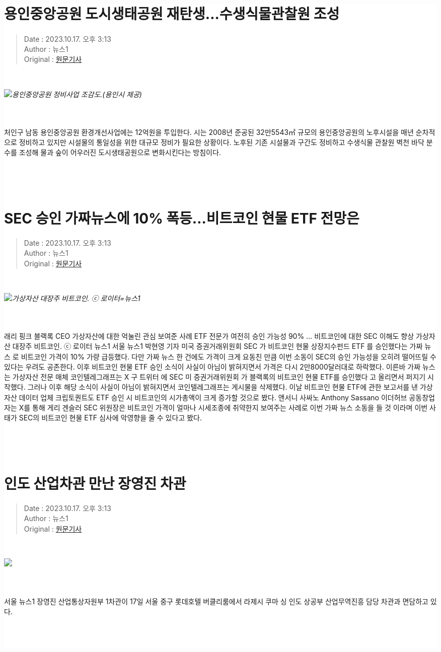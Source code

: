   
# 용인중앙공원 도시생태공원 재탄생…수생식물관찰원 조성  
  
> Date : 2023.10.17. 오후 3:13  
> Author : 뉴스1  
> Original : [원문기사](https://n.news.naver.com/mnews/article/421/0007115259?sid=101)  
<br/>  
  
<img src="https://imgnews.pstatic.net/image/421/2023/10/17/0007115259_001_20231017151312709.jpg?type=w647" id="img1"></img><em class="img_desc">용인중앙공원 정비사업 조감도.(용인시 제공)</em>  
<br/><br/>  
  
처인구 남동 용인중앙공원 환경개선사업에는 12억원을 투입한다.
시는 2008년 준공된 32만5543㎡ 규모의 용인중앙공원의 노후시설을 매년 순차적으로 정비하고 있지만 시설물의 통일성을 위한 대규모 정비가 필요한 상황이다.
노후된 기존 시설물과 구간도 정비하고 수생식물 관찰원 벽천 바닥 분수를 조성해 물과 숲이 어우러진 도시생태공원으로 변화시킨다는 방침이다.  
<br/><br/><br/>  

  
# SEC 승인 가짜뉴스에 10% 폭등…비트코인 현물 ETF 전망은  
  
> Date : 2023.10.17. 오후 3:13  
> Author : 뉴스1  
> Original : [원문기사](https://n.news.naver.com/mnews/article/421/0007115260?sid=101)  
<br/>  
  
<img src="https://imgnews.pstatic.net/image/421/2023/10/17/0007115260_001_20231017151315333.jpg?type=w647" id="img1"></img><em class="img_desc">가상자산 대장주 비트코인. ⓒ 로이터=뉴스1</em>  
<br/><br/>  
  
래리 핑크 블랙록 CEO 가상자산에 대한 억눌린 관심 보여준 사례 ETF 전문가 여전히 승인 가능성 90% … 비트코인에 대한 SEC 이해도 향상 가상자산 대장주 비트코인.
ⓒ 로이터 뉴스1 서울 뉴스1 박현영 기자 미국 증권거래위원회 SEC 가 비트코인 현물 상장지수펀드 ETF 를 승인했다는 가짜 뉴스 로 비트코인 가격이 10% 가량 급등했다.
다만 가짜 뉴스 한 건에도 가격이 크게 요동친 만큼 이번 소동이 SEC의 승인 가능성을 오히려 떨어뜨릴 수 있다는 우려도 공존한다.
이후 비트코인 현물 ETF 승인 소식이 사실이 아님이 밝혀지면서 가격은 다시 2만8000달러대로 하락했다.
이른바 가짜 뉴스 는 가상자산 전문 매체 코인텔레그래프는 X 구 트위터 에 SEC 미 증권거래위원회 가 블랙록의 비트코인 현물 ETF를 승인했다 고 올리면서 퍼지기 시작했다.
그러나 이후 해당 소식이 사실이 아님이 밝혀지면서 코인텔레그래프는 게시물을 삭제했다.
이날 비트코인 현물 ETF에 관한 보고서를 낸 가상자산 데이터 업체 크립토퀀트도 ETF 승인 시 비트코인의 시가총액이 크게 증가할 것으로 봤다.
앤서니 사싸노 Anthony Sassano 이더허브 공동창업자는 X를 통해 게리 겐슬러 SEC 위원장은 비트코인 가격이 얼마나 시세조종에 취약한지 보여주는 사례로 이번 가짜 뉴스 소동을 들 것 이라며 이번 사태가 SEC의 비트코인 현물 ETF 심사에 악영향을 줄 수 있다고 봤다.  
<br/><br/><br/>  

  
# 인도 산업차관 만난 장영진 차관  
  
> Date : 2023.10.17. 오후 3:13  
> Author : 뉴스1  
> Original : [원문기사](https://n.news.naver.com/mnews/article/421/0007115258?sid=101)  
<br/>  
  
<img src="https://imgnews.pstatic.net/image/421/2023/10/17/0007115258_001_20231017151310085.jpg?type=w647" id="img1"></img>  
<br/><br/>  
  
서울 뉴스1 장영진 산업통상자원부 1차관이 17일 서울 중구 롯데호텔 버클리룸에서 라제시 쿠마 싱 인도 상공부 산업무역진흥 담당 차관과 면담하고 있다.  
<br/><br/><br/>  
